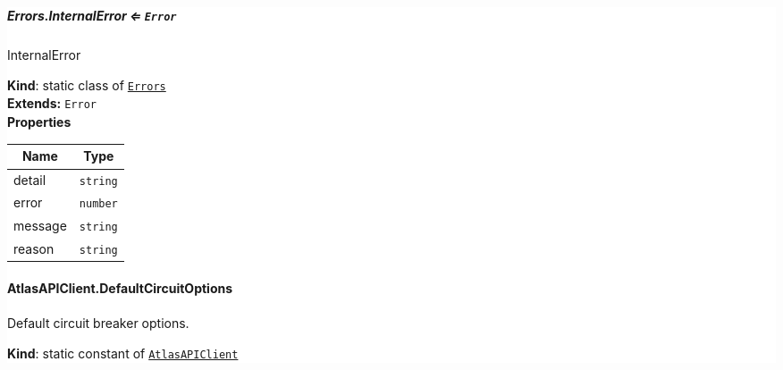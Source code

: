 ##### Errors.InternalError ⇐ <code>Error</code>
InternalError

**Kind**: static class of <code>[Errors](#module_atlas-api-client--AtlasAPIClient.Errors)</code>  
**Extends:** <code>Error</code>  
**Properties**

| Name | Type |
| --- | --- |
| detail | <code>string</code> | 
| error | <code>number</code> | 
| message | <code>string</code> | 
| reason | <code>string</code> | 

<a name="module_atlas-api-client--AtlasAPIClient.DefaultCircuitOptions"></a>

#### AtlasAPIClient.DefaultCircuitOptions
Default circuit breaker options.

**Kind**: static constant of <code>[AtlasAPIClient](#exp_module_atlas-api-client--AtlasAPIClient)</code>  
